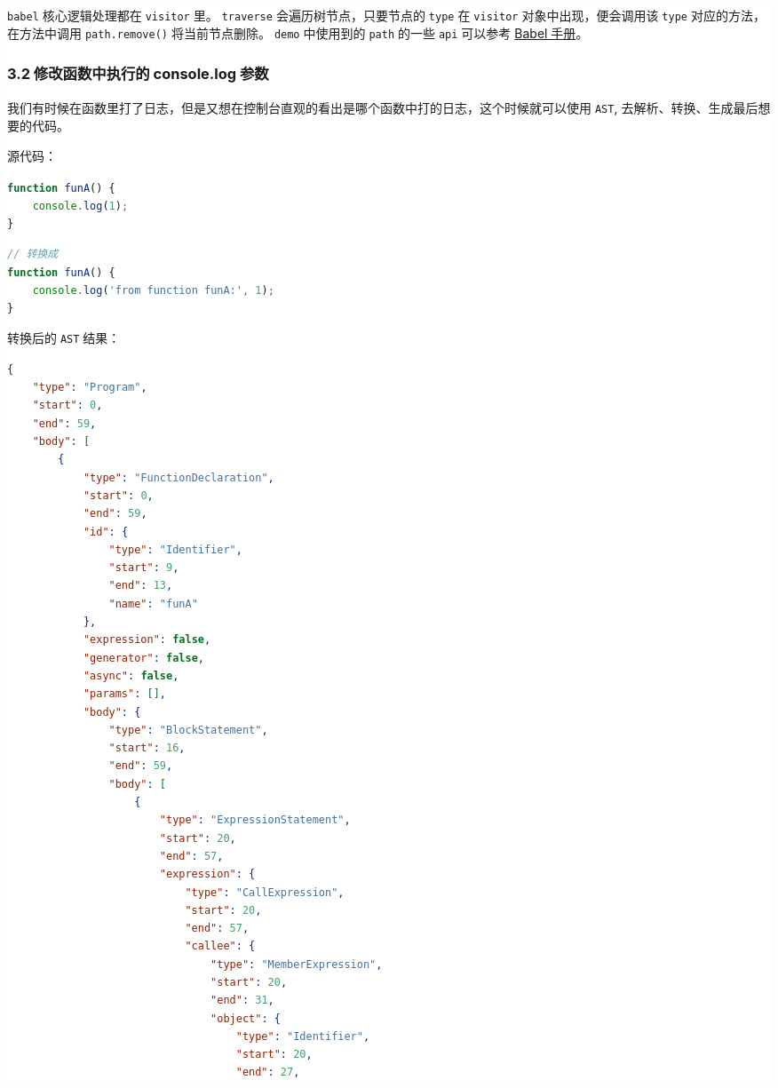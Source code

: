 `babel` 核心逻辑处理都在 `visitor` 里。
`traverse` 会遍历树节点，只要节点的 `type` 在 `visitor` 对象中出现，便会调用该 `type` 对应的方法，在方法中调用 `path.remove()` 将当前节点删除。
`demo` 中使用到的 `path` 的一些 `api` 可以参考 [Babel 手册](https://github.com/jamiebuilds/babel-handbook/blob/master/translations/zh-Hans/plugin-handbook.md)。

### 3.2 修改函数中执行的 console.log 参数

我们有时候在函数里打了日志，但是又想在控制台直观的看出是哪个函数中打的日志，这个时候就可以使用 `AST`, 去解析、转换、生成最后想要的代码。

源代码：

```js
function funA() {
    console.log(1);
}
```

```js
// 转换成
function funA() {
    console.log('from function funA:', 1);
}
```

转换后的 `AST` 结果：

```json
{
    "type": "Program",
    "start": 0,
    "end": 59,
    "body": [
        {
            "type": "FunctionDeclaration",
            "start": 0,
            "end": 59,
            "id": {
                "type": "Identifier",
                "start": 9,
                "end": 13,
                "name": "funA"
            },
            "expression": false,
            "generator": false,
            "async": false,
            "params": [],
            "body": {
                "type": "BlockStatement",
                "start": 16,
                "end": 59,
                "body": [
                    {
                        "type": "ExpressionStatement",
                        "start": 20,
                        "end": 57,
                        "expression": {
                            "type": "CallExpression",
                            "start": 20,
                            "end": 57,
                            "callee": {
                                "type": "MemberExpression",
                                "start": 20,
                                "end": 31,
                                "object": {
                                    "type": "Identifier",
                                    "start": 20,
                                    "end": 27,
```